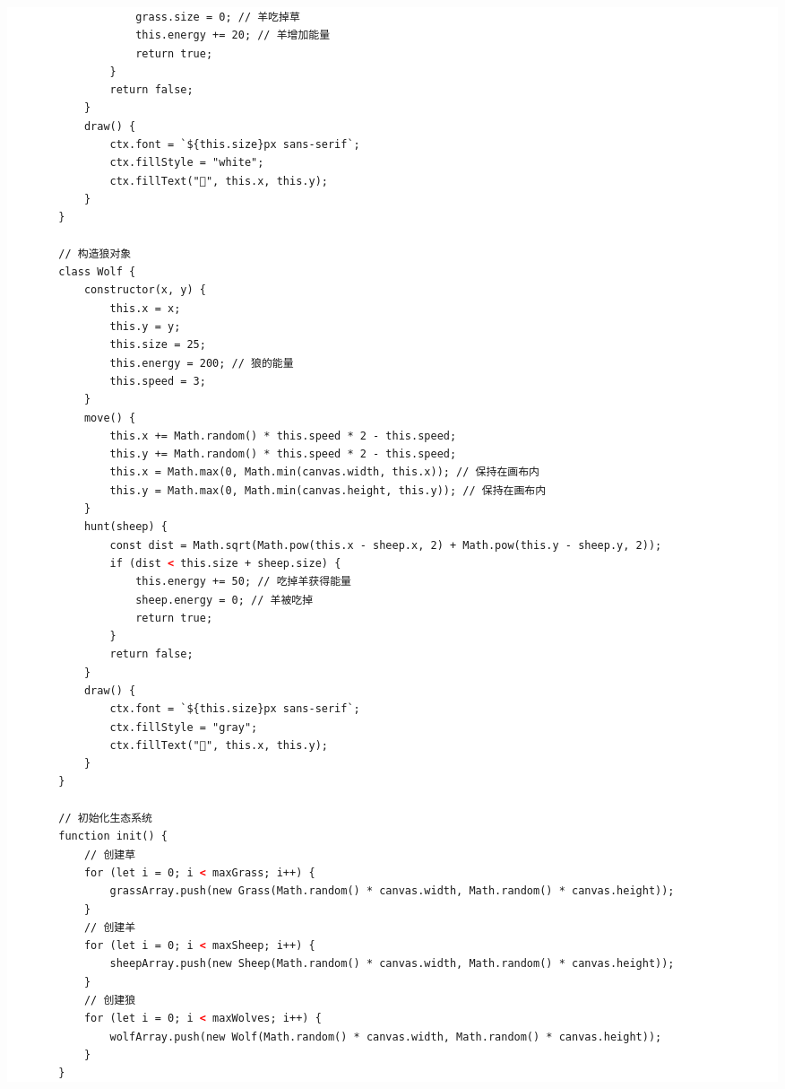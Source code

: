 ```html
                    grass.size = 0; // 羊吃掉草
                    this.energy += 20; // 羊增加能量
                    return true;
                }
                return false;
            }
            draw() {
                ctx.font = `${this.size}px sans-serif`;
                ctx.fillStyle = "white";
                ctx.fillText("🐑", this.x, this.y);
            }
        }

        // 构造狼对象
        class Wolf {
            constructor(x, y) {
                this.x = x;
                this.y = y;
                this.size = 25;
                this.energy = 200; // 狼的能量
                this.speed = 3;
            }
            move() {
                this.x += Math.random() * this.speed * 2 - this.speed;
                this.y += Math.random() * this.speed * 2 - this.speed;
                this.x = Math.max(0, Math.min(canvas.width, this.x)); // 保持在画布内
                this.y = Math.max(0, Math.min(canvas.height, this.y)); // 保持在画布内
            }
            hunt(sheep) {
                const dist = Math.sqrt(Math.pow(this.x - sheep.x, 2) + Math.pow(this.y - sheep.y, 2));
                if (dist < this.size + sheep.size) {
                    this.energy += 50; // 吃掉羊获得能量
                    sheep.energy = 0; // 羊被吃掉
                    return true;
                }
                return false;
            }
            draw() {
                ctx.font = `${this.size}px sans-serif`;
                ctx.fillStyle = "gray";
                ctx.fillText("🐺", this.x, this.y);
            }
        }

        // 初始化生态系统
        function init() {
            // 创建草
            for (let i = 0; i < maxGrass; i++) {
                grassArray.push(new Grass(Math.random() * canvas.width, Math.random() * canvas.height));
            }
            // 创建羊
            for (let i = 0; i < maxSheep; i++) {
                sheepArray.push(new Sheep(Math.random() * canvas.width, Math.random() * canvas.height));
            }
            // 创建狼
            for (let i = 0; i < maxWolves; i++) {
                wolfArray.push(new Wolf(Math.random() * canvas.width, Math.random() * canvas.height));
            }
        }
```